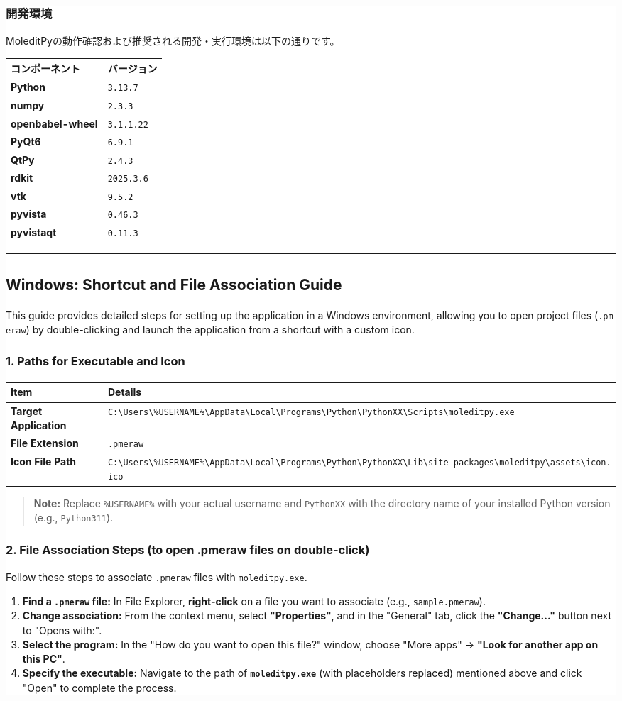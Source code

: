 
### 開発環境

MoleditPyの動作確認および推奨される開発・実行環境は以下の通りです。

| コンポーネント | バージョン |
| :--- | :--- |
| **Python** | `3.13.7` |
| **numpy** | `2.3.3` |
| **openbabel-wheel** | `3.1.1.22` |
| **PyQt6** | `6.9.1` |
| **QtPy** | `2.4.3` |
| **rdkit** | `2025.3.6` |
| **vtk** | `9.5.2` |
| **pyvista** | `0.46.3` |
| **pyvistaqt** | `0.11.3` |

-----

## Windows: Shortcut and File Association Guide

This guide provides detailed steps for setting up the application in a Windows environment, allowing you to open project files (`.pmeraw`) by double-clicking and launch the application from a shortcut with a custom icon.

### 1\. Paths for Executable and Icon

| Item | Details |
| :--- | :--- |
| **Target Application** | `C:\Users\%USERNAME%\AppData\Local\Programs\Python\PythonXX\Scripts\moleditpy.exe` |
| **File Extension** | `.pmeraw` |
| **Icon File Path** | `C:\Users\%USERNAME%\AppData\Local\Programs\Python\PythonXX\Lib\site-packages\moleditpy\assets\icon.ico` |

> **Note:** Replace `%USERNAME%` with your actual username and `PythonXX` with the directory name of your installed Python version (e.g., `Python311`).

### 2\. File Association Steps (to open .pmeraw files on double-click)

Follow these steps to associate `.pmeraw` files with `moleditpy.exe`.

1.  **Find a `.pmeraw` file:** In File Explorer, **right-click** on a file you want to associate (e.g., `sample.pmeraw`).
2.  **Change association:** From the context menu, select **"Properties"**, and in the "General" tab, click the **"Change..."** button next to "Opens with:".
3.  **Select the program:** In the "How do you want to open this file?" window, choose "More apps" → **"Look for another app on this PC"**.
4.  **Specify the executable:** Navigate to the path of **`moleditpy.exe`** (with placeholders replaced) mentioned above and click "Open" to complete the process.
